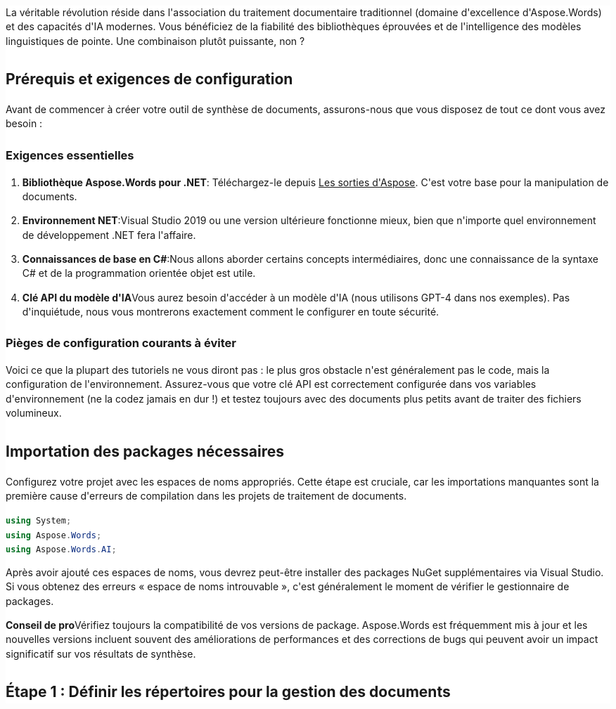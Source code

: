 La véritable révolution réside dans l'association du traitement documentaire traditionnel (domaine d'excellence d'Aspose.Words) et des capacités d'IA modernes. Vous bénéficiez de la fiabilité des bibliothèques éprouvées et de l'intelligence des modèles linguistiques de pointe. Une combinaison plutôt puissante, non ?

## Prérequis et exigences de configuration

Avant de commencer à créer votre outil de synthèse de documents, assurons-nous que vous disposez de tout ce dont vous avez besoin :

### Exigences essentielles

1. **Bibliothèque Aspose.Words pour .NET**: Téléchargez-le depuis [Les sorties d'Aspose](https://releases.aspose.com/words/net/). C'est votre base pour la manipulation de documents.

2. **Environnement NET**:Visual Studio 2019 ou une version ultérieure fonctionne mieux, bien que n'importe quel environnement de développement .NET fera l'affaire.

3. **Connaissances de base en C#**:Nous allons aborder certains concepts intermédiaires, donc une connaissance de la syntaxe C# et de la programmation orientée objet est utile.

4. **Clé API du modèle d'IA**Vous aurez besoin d'accéder à un modèle d'IA (nous utilisons GPT-4 dans nos exemples). Pas d'inquiétude, nous vous montrerons exactement comment le configurer en toute sécurité.

### Pièges de configuration courants à éviter

Voici ce que la plupart des tutoriels ne vous diront pas : le plus gros obstacle n'est généralement pas le code, mais la configuration de l'environnement. Assurez-vous que votre clé API est correctement configurée dans vos variables d'environnement (ne la codez jamais en dur !) et testez toujours avec des documents plus petits avant de traiter des fichiers volumineux.

## Importation des packages nécessaires

Configurez votre projet avec les espaces de noms appropriés. Cette étape est cruciale, car les importations manquantes sont la première cause d'erreurs de compilation dans les projets de traitement de documents.

```csharp
using System;
using Aspose.Words;
using Aspose.Words.AI;
```

Après avoir ajouté ces espaces de noms, vous devrez peut-être installer des packages NuGet supplémentaires via Visual Studio. Si vous obtenez des erreurs « espace de noms introuvable », c'est généralement le moment de vérifier le gestionnaire de packages.

**Conseil de pro**Vérifiez toujours la compatibilité de vos versions de package. Aspose.Words est fréquemment mis à jour et les nouvelles versions incluent souvent des améliorations de performances et des corrections de bugs qui peuvent avoir un impact significatif sur vos résultats de synthèse.

## Étape 1 : Définir les répertoires pour la gestion des documents
